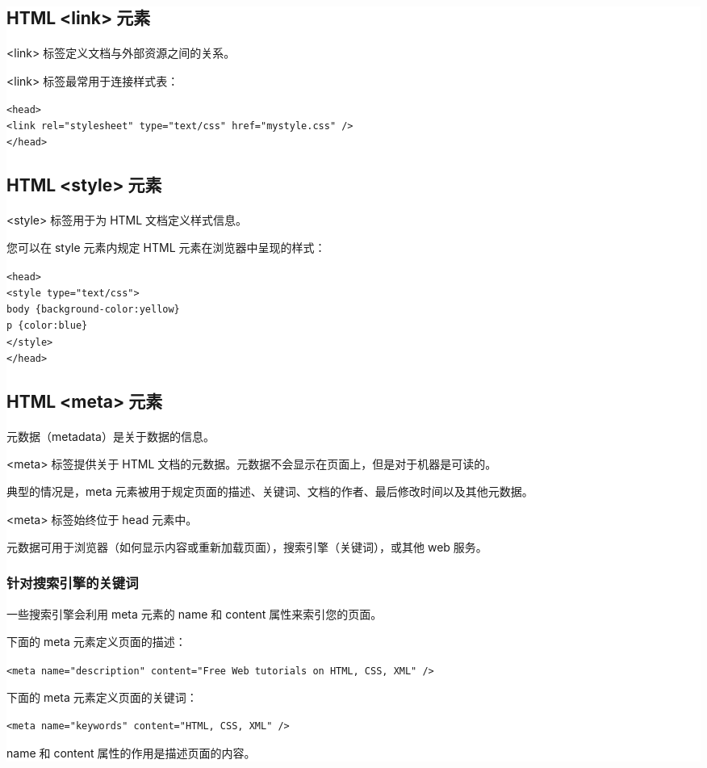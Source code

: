 ## HTML &lt;link&gt; 元素

&lt;link&gt; 标签定义文档与外部资源之间的关系。

&lt;link&gt; 标签最常用于连接样式表：

```
<head>
<link rel="stylesheet" type="text/css" href="mystyle.css" />
</head>

```

## HTML &lt;style&gt; 元素

&lt;style&gt; 标签用于为 HTML 文档定义样式信息。

您可以在 style 元素内规定 HTML 元素在浏览器中呈现的样式：

```
<head>
<style type="text/css">
body {background-color:yellow}
p {color:blue}
</style>
</head>

```

## HTML &lt;meta&gt; 元素

元数据（metadata）是关于数据的信息。

&lt;meta&gt; 标签提供关于 HTML 文档的元数据。元数据不会显示在页面上，但是对于机器是可读的。

典型的情况是，meta 元素被用于规定页面的描述、关键词、文档的作者、最后修改时间以及其他元数据。

&lt;meta&gt; 标签始终位于 head 元素中。

元数据可用于浏览器（如何显示内容或重新加载页面），搜索引擎（关键词），或其他 web 服务。

### 针对搜索引擎的关键词

一些搜索引擎会利用 meta 元素的 name 和 content 属性来索引您的页面。

下面的 meta 元素定义页面的描述：

```
<meta name="description" content="Free Web tutorials on HTML, CSS, XML" />
```

下面的 meta 元素定义页面的关键词：

```
<meta name="keywords" content="HTML, CSS, XML" />
```

name 和 content 属性的作用是描述页面的内容。

